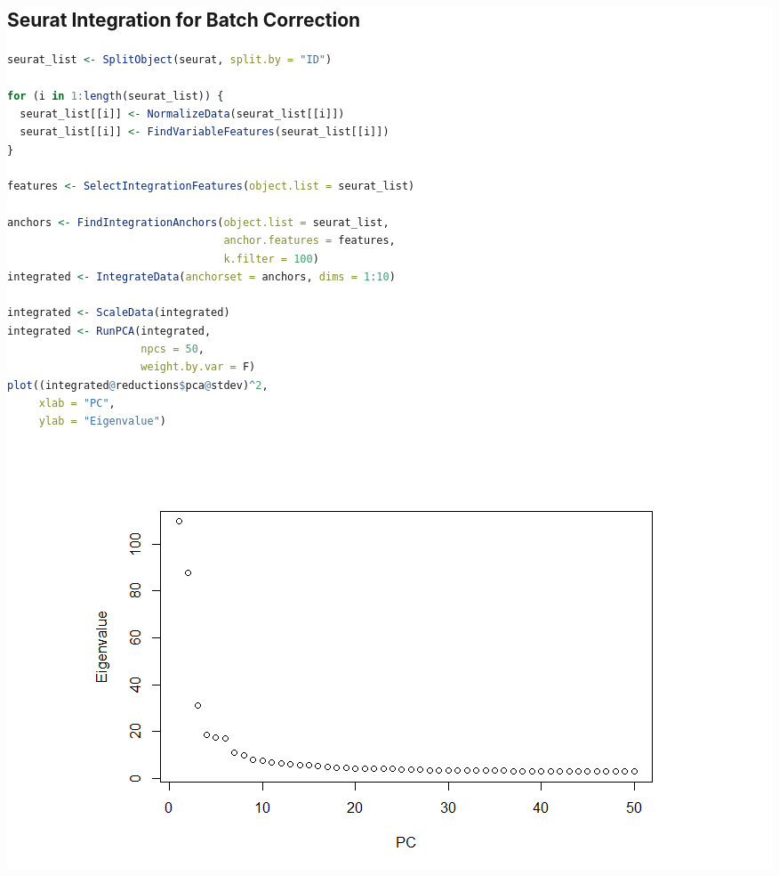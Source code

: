## Seurat Integration for Batch Correction

``` r
seurat_list <- SplitObject(seurat, split.by = "ID")

for (i in 1:length(seurat_list)) {
  seurat_list[[i]] <- NormalizeData(seurat_list[[i]])
  seurat_list[[i]] <- FindVariableFeatures(seurat_list[[i]])
}

features <- SelectIntegrationFeatures(object.list = seurat_list)

anchors <- FindIntegrationAnchors(object.list = seurat_list,
                                  anchor.features = features, 
                                  k.filter = 100)
integrated <- IntegrateData(anchorset = anchors, dims = 1:10)

integrated <- ScaleData(integrated)
integrated <- RunPCA(integrated,
                     npcs = 50,
                     weight.by.var = F)
plot((integrated@reductions$pca@stdev)^2,
     xlab = "PC",
     ylab = "Eigenvalue")
```

<img src="3.Seurat_pipeline_files/figure-markdown_github/unnamed-chunk-5-1.png" style="display: block; margin: auto;" />
